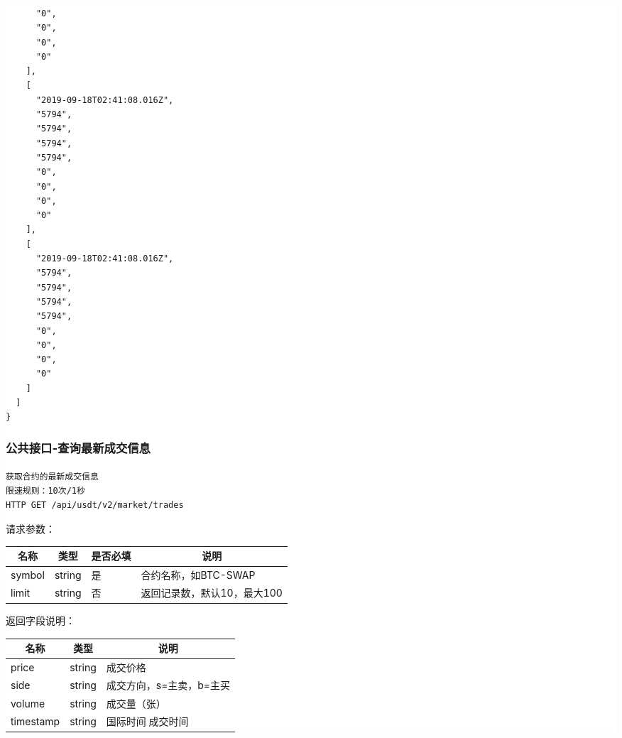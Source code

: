 ```
      "0", 
      "0", 
      "0", 
      "0"
    ], 
    [
      "2019-09-18T02:41:08.016Z", 
      "5794", 
      "5794", 
      "5794", 
      "5794", 
      "0", 
      "0", 
      "0", 
      "0"
    ], 
    [
      "2019-09-18T02:41:08.016Z", 
      "5794", 
      "5794", 
      "5794", 
      "5794", 
      "0", 
      "0", 
      "0", 
      "0"
    ]
  ]
}
```
### 公共接口-查询最新成交信息

```
获取合约的最新成交信息
限速规则：10次/1秒
HTTP GET /api/usdt/v2/market/trades
```
请求参数：

名称  | 类型  | 是否必填  | 说明
---------|---------|---------|---------|
symbol      | string | 是 | 合约名称，如BTC-SWAP
limit  | string | 否 | 返回记录数，默认10，最大100

返回字段说明：

名称   | 类型  | 说明
---------|---------|---------|
price   | string | 成交价格
side   | string | 成交方向，s=主卖，b=主买
volume   | string | 成交量（张）
timestamp   | string | 国际时间 成交时间
